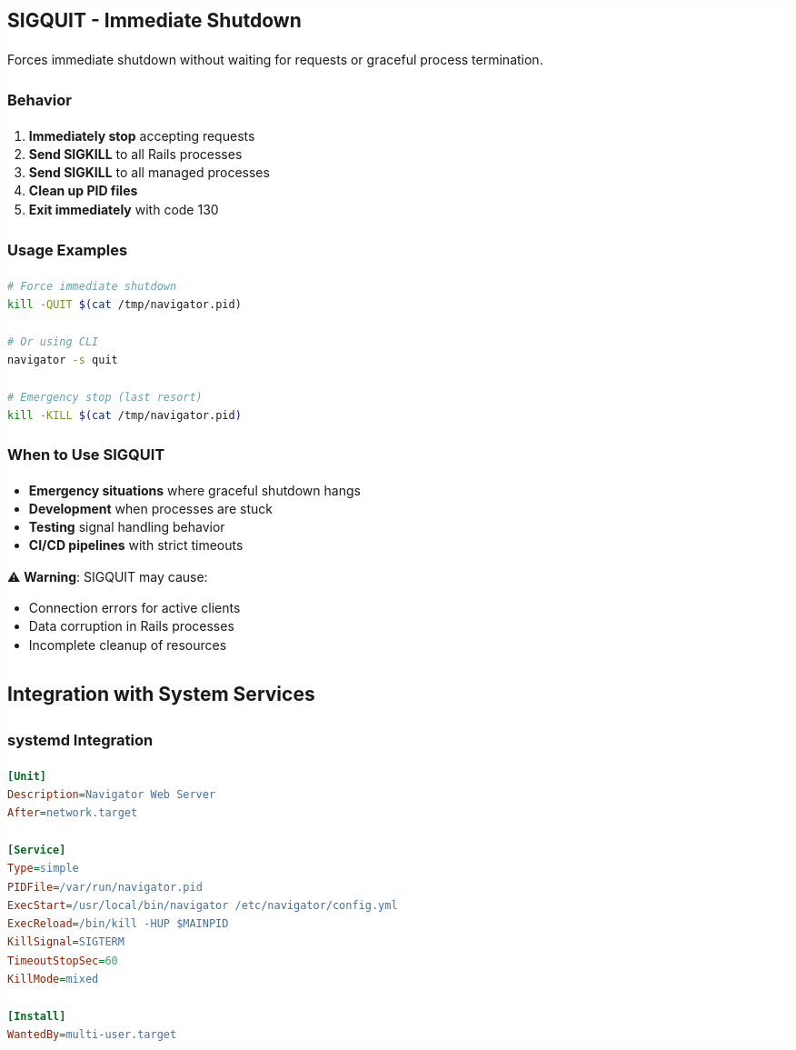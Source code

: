 ## SIGQUIT - Immediate Shutdown

Forces immediate shutdown without waiting for requests or graceful process termination.

### Behavior

1. **Immediately stop** accepting requests
2. **Send SIGKILL** to all Rails processes
3. **Send SIGKILL** to all managed processes  
4. **Clean up PID files**
5. **Exit immediately** with code 130

### Usage Examples

```bash
# Force immediate shutdown
kill -QUIT $(cat /tmp/navigator.pid)

# Or using CLI
navigator -s quit

# Emergency stop (last resort)
kill -KILL $(cat /tmp/navigator.pid)
```

### When to Use SIGQUIT

- **Emergency situations** where graceful shutdown hangs
- **Development** when processes are stuck
- **Testing** signal handling behavior
- **CI/CD pipelines** with strict timeouts

⚠️ **Warning**: SIGQUIT may cause:
- Connection errors for active clients
- Data corruption in Rails processes
- Incomplete cleanup of resources

## Integration with System Services

### systemd Integration

```ini title="/etc/systemd/system/navigator.service"
[Unit]
Description=Navigator Web Server
After=network.target

[Service]
Type=simple
PIDFile=/var/run/navigator.pid
ExecStart=/usr/local/bin/navigator /etc/navigator/config.yml
ExecReload=/bin/kill -HUP $MAINPID
KillSignal=SIGTERM
TimeoutStopSec=60
KillMode=mixed

[Install]
WantedBy=multi-user.target
```
